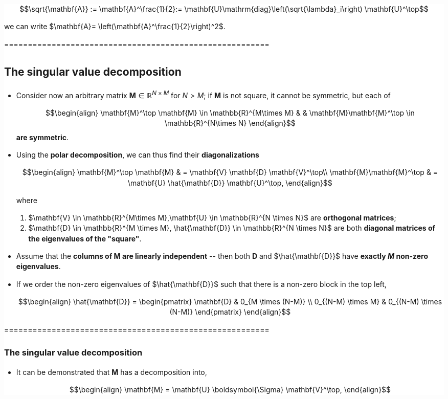   $$\sqrt{\mathbf{A}} := \mathbf{A}^\frac{1}{2}:=  \mathbf{U}\mathrm{diag}\left(\sqrt{\lambda}_i\right) \mathbf{U}^\top$$

  we can write $\mathbf{A}= \left(\mathbf{A}^\frac{1}{2}\right)^2$.

========================================================

## The singular value decomposition

* Consider now an arbitrary matrix $\mathbf{M}\in \mathbb{R}^{N\times M}$ for $N>M$; if $\mathbf{M}$ is not square, it cannot be symmetric, but each of

  $$\begin{align}
  \mathbf{M}^\top \mathbf{M} \in \mathbb{R}^{M\times M} & & \mathbf{M}\mathbf{M}^\top \in \mathbb{R}^{N\times N}
  \end{align}$$
  <b>are symmetric</b>.

* Using the <b>polar decomposition</b>, we can thus find their <strong>diagonalizations</strong>

  $$\begin{align}
  \mathbf{M}^\top \mathbf{M} & = \mathbf{V} \mathbf{D} \mathbf{V}^\top\\
  \mathbf{M}\mathbf{M}^\top  & = \mathbf{U} \hat{\mathbf{D}} \mathbf{U}^\top,
  \end{align}$$
  
  where
  <ol>
    <li> $\mathbf{V} \in \mathbb{R}^{M\times M},\mathbf{U} \in \mathbb{R}^{N \times N}$ are <b>orthogonal matrices</b>;</li>
    <li> $\mathbf{D} \in \mathbb{R}^{M \times M}, \hat{\mathbf{D}} \in \mathbb{R}^{N \times N}$ are both <b>diagonal matrices of the eigenvalues of the "square"</b>.
  </ol>

*  Assume that the <b>columns of $\mathbf{M}$ are linearly independent</b> -- then both $\mathbf{D}$ and $\hat{\mathbf{D}}$ have <strong>exactly $M$ non-zero eigenvalues</strong>.

* If we order the non-zero eigenvalues of $\hat{\mathbf{D}}$ such that there is a non-zero block in the top left,

  $$\begin{align}
  \hat{\mathbf{D}} = 
  \begin{pmatrix}
  \mathbf{D} & 0_{M \times (N-M)} \\
  0_{(N-M) \times M} & 0_{(N-M) \times (N-M)} 
  \end{pmatrix}
  \end{align}$$
  
  

========================================================
### The singular value decomposition


* It can be demonstrated that $\mathbf{M}$ has a decomposition into,

  $$\begin{align}
  \mathbf{M} = \mathbf{U} \boldsymbol{\Sigma} \mathbf{V}^\top,
  \end{align}$$
  